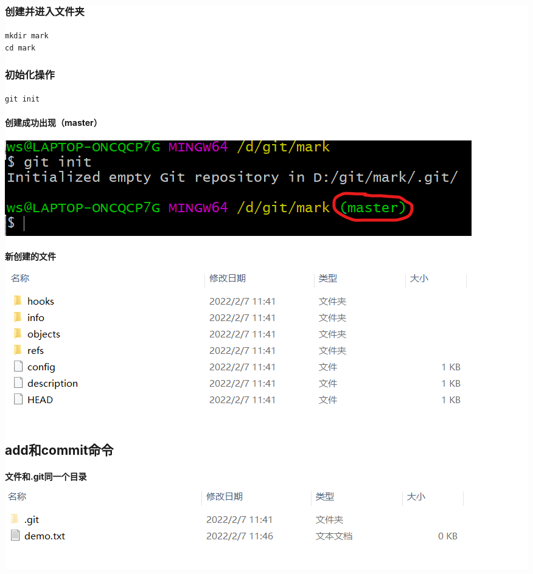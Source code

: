 ### 创建并进入文件夹

```
mkdir mark
cd mark
```

### 初始化操作

```
git init
```
#### **创建成功出现（master）**

![image-20220207114233130](git.assets/image-20220207114233130.png)



#### **新创建的文件**

![image-20220207114250703](git.assets/image-20220207114250703.png)

## add和commit命令

**文件和.git同一个目录**

![image-20220207114703275](git.assets/image-20220207114703275.png)
